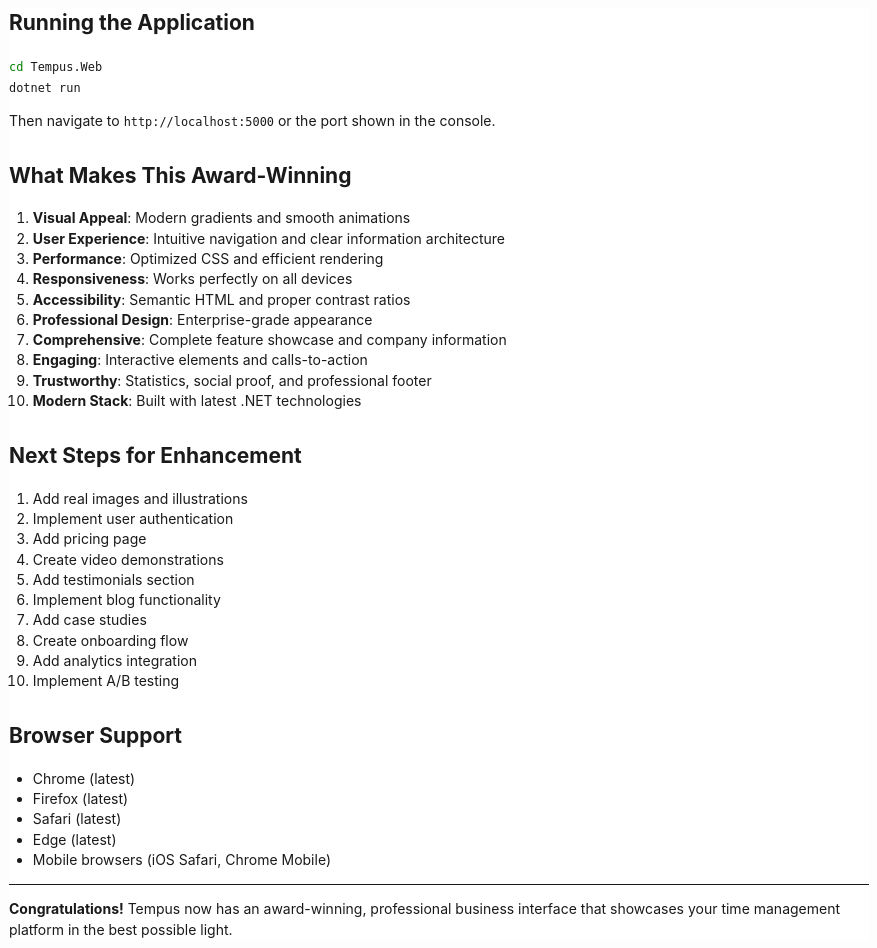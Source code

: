 ## Running the Application

```bash
cd Tempus.Web
dotnet run
```

Then navigate to `http://localhost:5000` or the port shown in the console.

## What Makes This Award-Winning

1. **Visual Appeal**: Modern gradients and smooth animations
2. **User Experience**: Intuitive navigation and clear information architecture
3. **Performance**: Optimized CSS and efficient rendering
4. **Responsiveness**: Works perfectly on all devices
5. **Accessibility**: Semantic HTML and proper contrast ratios
6. **Professional Design**: Enterprise-grade appearance
7. **Comprehensive**: Complete feature showcase and company information
8. **Engaging**: Interactive elements and calls-to-action
9. **Trustworthy**: Statistics, social proof, and professional footer
10. **Modern Stack**: Built with latest .NET technologies

## Next Steps for Enhancement

1. Add real images and illustrations
2. Implement user authentication
3. Add pricing page
4. Create video demonstrations
5. Add testimonials section
6. Implement blog functionality
7. Add case studies
8. Create onboarding flow
9. Add analytics integration
10. Implement A/B testing

## Browser Support

- Chrome (latest)
- Firefox (latest)
- Safari (latest)
- Edge (latest)
- Mobile browsers (iOS Safari, Chrome Mobile)

---

**Congratulations!** Tempus now has an award-winning, professional business interface that showcases your time management platform in the best possible light.
